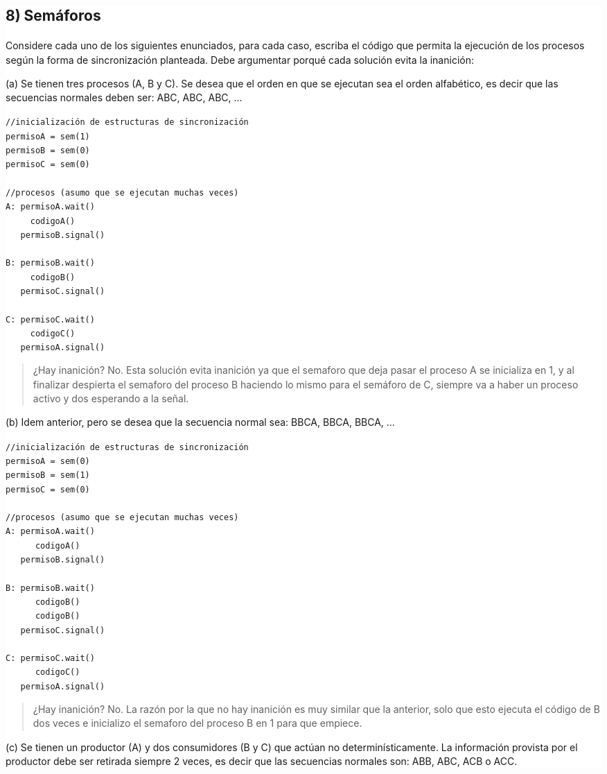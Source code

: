 ## 8) Semáforos
Considere cada uno de los siguientes enunciados, para cada caso, escriba el código que permita la ejecución de los procesos según la forma de sincronización planteada. Debe argumentar porqué cada solución evita la inanición:

(a) Se tienen tres procesos (A, B y C). Se desea que el orden en que se ejecutan sea el orden alfabético, es decir que las secuencias normales deben ser: ABC, ABC, ABC, ...

	//inicialización de estructuras de sincronización
	permisoA = sem(1)
	permisoB = sem(0)
	permisoC = sem(0)

	//procesos (asumo que se ejecutan muchas veces)
	A: permisoA.wait()                                        
	     codigoA()                                               
	   permisoB.signal()                             

	B: permisoB.wait()
	     codigoB() 
	   permisoC.signal()  

	C: permisoC.wait() 
	     codigoC()
	   permisoA.signal()

>¿Hay inanición? No. Esta solución evita inanición ya que el semaforo que deja pasar el proceso A se inicializa en 1, y al finalizar despierta el semaforo del proceso B haciendo lo mismo para el semáforo de C, siempre va a haber un proceso activo y dos esperando a la señal. 

(b) Idem anterior, pero se desea que la secuencia normal sea: BBCA, BBCA, BBCA, ...

	//inicialización de estructuras de sincronización
	permisoA = sem(0)
	permisoB = sem(1)
	permisoC = sem(0)

	//procesos (asumo que se ejecutan muchas veces)
	A: permisoA.wait()
	      codigoA()
	   permisoB.signal()

	B: permisoB.wait()
	      codigoB()  
	      codigoB()
	   permisoC.signal()

	C: permisoC.wait()
	      codigoC()
	   permisoA.signal()

>¿Hay inanición? No. La razón por la que no hay inanición es muy similar que la anterior, solo que esto ejecuta el código de B dos veces e inicializo el semaforo del proceso B en 1 para que empiece.

(c) Se tienen un productor (A) y dos consumidores (B y C) que actúan no determinísticamente. La información provista por el productor debe ser retirada siempre 2 veces, es decir que las secuencias normales son: ABB, ABC, ACB o ACC.
